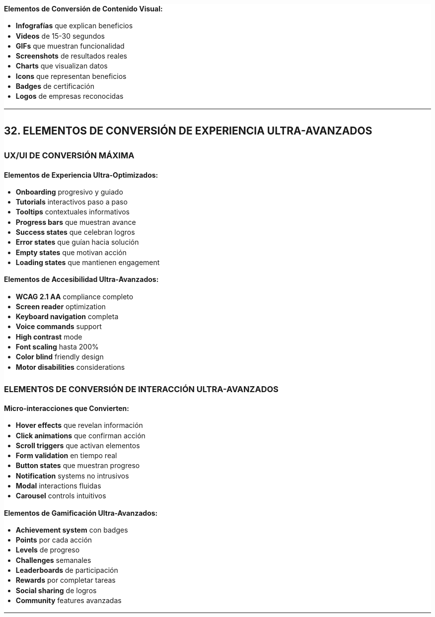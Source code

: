 **Elementos de Conversión de Contenido Visual:**
- **Infografías** que explican beneficios
- **Videos** de 15-30 segundos
- **GIFs** que muestran funcionalidad
- **Screenshots** de resultados reales
- **Charts** que visualizan datos
- **Icons** que representan beneficios
- **Badges** de certificación
- **Logos** de empresas reconocidas

---

## 32. ELEMENTOS DE CONVERSIÓN DE EXPERIENCIA ULTRA-AVANZADOS

### UX/UI DE CONVERSIÓN MÁXIMA

**Elementos de Experiencia Ultra-Optimizados:**
- **Onboarding** progresivo y guiado
- **Tutorials** interactivos paso a paso
- **Tooltips** contextuales informativos
- **Progress bars** que muestran avance
- **Success states** que celebran logros
- **Error states** que guían hacia solución
- **Empty states** que motivan acción
- **Loading states** que mantienen engagement

**Elementos de Accesibilidad Ultra-Avanzados:**
- **WCAG 2.1 AA** compliance completo
- **Screen reader** optimization
- **Keyboard navigation** completa
- **Voice commands** support
- **High contrast** mode
- **Font scaling** hasta 200%
- **Color blind** friendly design
- **Motor disabilities** considerations

### ELEMENTOS DE CONVERSIÓN DE INTERACCIÓN ULTRA-AVANZADOS

**Micro-interacciones que Convierten:**
- **Hover effects** que revelan información
- **Click animations** que confirman acción
- **Scroll triggers** que activan elementos
- **Form validation** en tiempo real
- **Button states** que muestran progreso
- **Notification** systems no intrusivos
- **Modal** interactions fluidas
- **Carousel** controls intuitivos

**Elementos de Gamificación Ultra-Avanzados:**
- **Achievement system** con badges
- **Points** por cada acción
- **Levels** de progreso
- **Challenges** semanales
- **Leaderboards** de participación
- **Rewards** por completar tareas
- **Social sharing** de logros
- **Community** features avanzadas

---